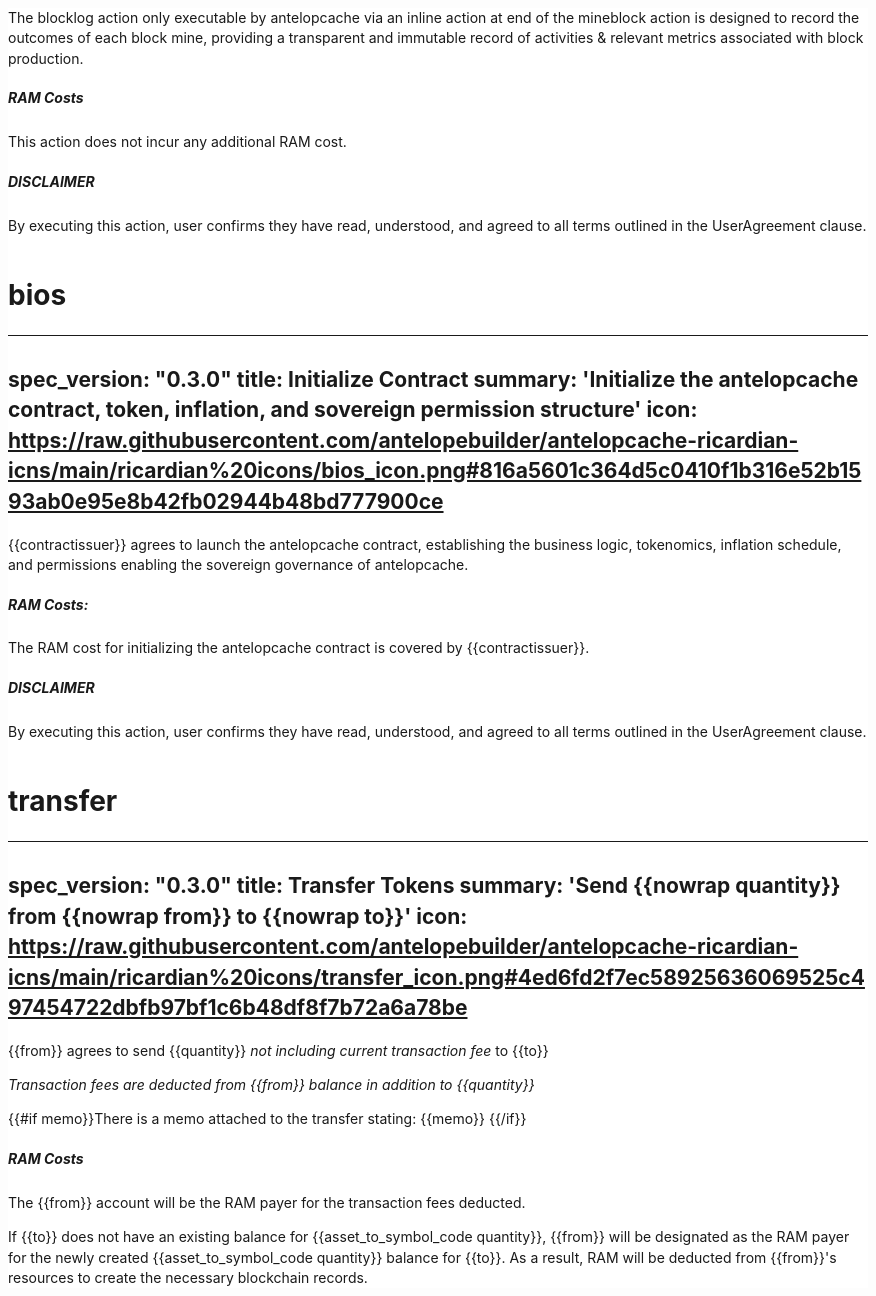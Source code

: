 The blocklog action only executable by antelopcache via an inline action at end of the mineblock action is designed to record the outcomes of each block mine, providing a transparent and immutable record of activities & relevant metrics associated with block production.

##### RAM Costs
This action does not incur any additional RAM cost.

##### DISCLAIMER 
By executing this action, user confirms they have read, understood, and agreed to all terms outlined in the UserAgreement clause.

<h1 class="contract">bios</h1>

---
spec_version: "0.3.0"
title: Initialize Contract
summary: 'Initialize the antelopcache contract, token, inflation, and sovereign permission structure'
icon: https://raw.githubusercontent.com/antelopebuilder/antelopcache-ricardian-icns/main/ricardian%20icons/bios_icon.png#816a5601c364d5c0410f1b316e52b1593ab0e95e8b42fb02944b48bd777900ce
---

{{contractissuer}} agrees to launch the antelopcache contract, establishing the business logic, tokenomics, inflation schedule, and permissions enabling the sovereign governance of antelopcache.

##### RAM Costs: 
The RAM cost for initializing the antelopcache contract is covered by {{contractissuer}}.

##### DISCLAIMER 
By executing this action, user confirms they have read, understood, and agreed to all terms outlined in the UserAgreement clause.

<h1 class="contract">transfer</h1>

---
spec_version: "0.3.0"
title: Transfer Tokens
summary: 'Send {{nowrap quantity}} from {{nowrap from}} to {{nowrap to}}'
icon: https://raw.githubusercontent.com/antelopebuilder/antelopcache-ricardian-icns/main/ricardian%20icons/transfer_icon.png#4ed6fd2f7ec58925636069525c497454722dbfb97bf1c6b48df8f7b72a6a78be
---

{{from}} agrees to send {{quantity}} *not including current transaction fee* to {{to}}

*Transaction fees are deducted from {{from}} balance in addition to {{quantity}}*

{{#if memo}}There is a memo attached to the transfer stating:
{{memo}}
{{/if}}

##### RAM Costs
The {{from}} account will be the RAM payer for the transaction fees deducted.

If {{to}} does not have an existing balance for {{asset_to_symbol_code quantity}}, {{from}} will be designated as the RAM payer for the newly created {{asset_to_symbol_code quantity}} balance for {{to}}. As a result, RAM will be deducted from {{from}}'s resources to create the necessary blockchain records.
